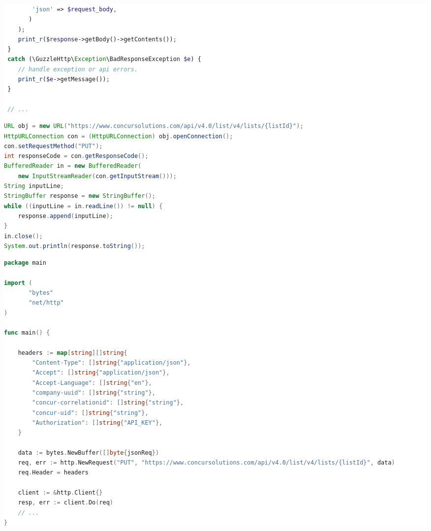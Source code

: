 ```php
        'json' => $request_body,
       )
    );
    print_r($response->getBody()->getContents());
 }
 catch (\GuzzleHttp\Exception\BadResponseException $e) {
    // handle exception or api errors.
    print_r($e->getMessage());
 }

 // ...

```

```java
URL obj = new URL("https://www.concursolutions.com/api/v4.0/list/v4/lists/{listId}");
HttpURLConnection con = (HttpURLConnection) obj.openConnection();
con.setRequestMethod("PUT");
int responseCode = con.getResponseCode();
BufferedReader in = new BufferedReader(
    new InputStreamReader(con.getInputStream()));
String inputLine;
StringBuffer response = new StringBuffer();
while ((inputLine = in.readLine()) != null) {
    response.append(inputLine);
}
in.close();
System.out.println(response.toString());

```

```go
package main

import (
       "bytes"
       "net/http"
)

func main() {

    headers := map[string][]string{
        "Content-Type": []string{"application/json"},
        "Accept": []string{"application/json"},
        "Accept-Language": []string{"en"},
        "company-uuid": []string{"string"},
        "concur-correlationid": []string{"string"},
        "concur-uid": []string{"string"},
        "Authorization": []string{"API_KEY"},
    }

    data := bytes.NewBuffer([]byte{jsonReq})
    req, err := http.NewRequest("PUT", "https://www.concursolutions.com/api/v4.0/list/v4/lists/{listId}", data)
    req.Header = headers

    client := &http.Client{}
    resp, err := client.Do(req)
    // ...
}

```
